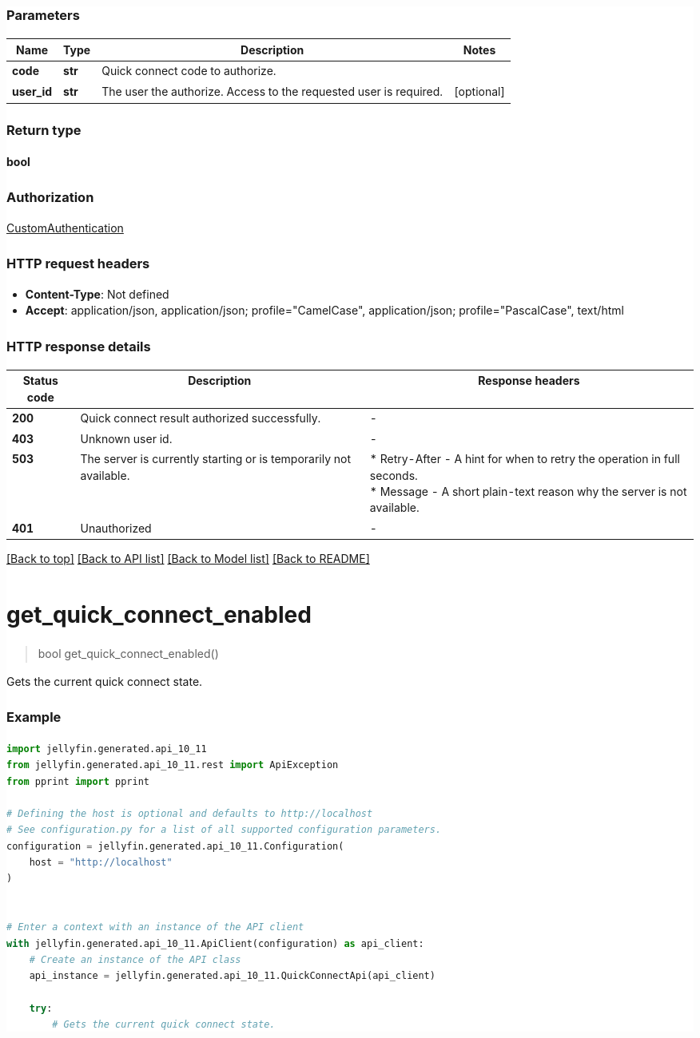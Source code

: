 

### Parameters


Name | Type | Description  | Notes
------------- | ------------- | ------------- | -------------
 **code** | **str**| Quick connect code to authorize. | 
 **user_id** | **str**| The user the authorize. Access to the requested user is required. | [optional] 

### Return type

**bool**

### Authorization

[CustomAuthentication](../README.md#CustomAuthentication)

### HTTP request headers

 - **Content-Type**: Not defined
 - **Accept**: application/json, application/json; profile="CamelCase", application/json; profile="PascalCase", text/html

### HTTP response details

| Status code | Description | Response headers |
|-------------|-------------|------------------|
**200** | Quick connect result authorized successfully. |  -  |
**403** | Unknown user id. |  -  |
**503** | The server is currently starting or is temporarily not available. |  * Retry-After - A hint for when to retry the operation in full seconds. <br>  * Message - A short plain-text reason why the server is not available. <br>  |
**401** | Unauthorized |  -  |

[[Back to top]](#) [[Back to API list]](../README.md#documentation-for-api-endpoints) [[Back to Model list]](../README.md#documentation-for-models) [[Back to README]](../README.md)

# **get_quick_connect_enabled**
> bool get_quick_connect_enabled()

Gets the current quick connect state.

### Example


```python
import jellyfin.generated.api_10_11
from jellyfin.generated.api_10_11.rest import ApiException
from pprint import pprint

# Defining the host is optional and defaults to http://localhost
# See configuration.py for a list of all supported configuration parameters.
configuration = jellyfin.generated.api_10_11.Configuration(
    host = "http://localhost"
)


# Enter a context with an instance of the API client
with jellyfin.generated.api_10_11.ApiClient(configuration) as api_client:
    # Create an instance of the API class
    api_instance = jellyfin.generated.api_10_11.QuickConnectApi(api_client)

    try:
        # Gets the current quick connect state.
```